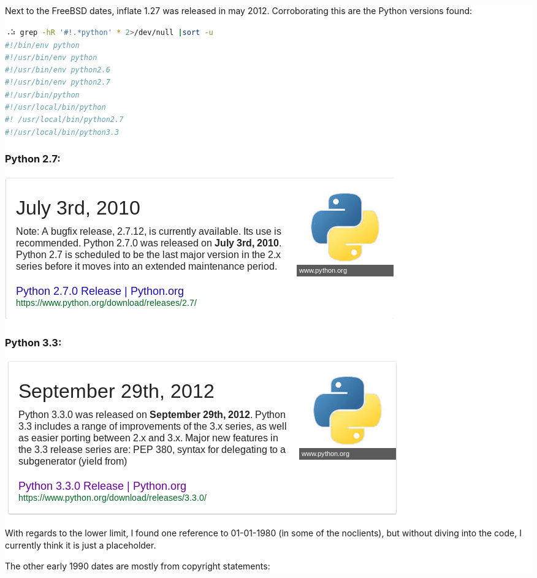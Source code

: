 Next to the FreeBSD dates, inflate 1.27 was released in may 2012. Corroborating
this are the Python versions found:

```bash
⠠⠵ grep -hR '#!.*python' * 2>/dev/null |sort -u
#!/bin/env python
#!/usr/bin/env python
#!/usr/bin/env python2.6
#!/usr/bin/env python2.7
#!/usr/bin/python
#!/usr/local/bin/python
#! /usr/local/bin/python2.7
#!/usr/local/bin/python3.3
```

### Python 2.7:

<img src="python27.png">

### Python 3.3:

<img src="python33.png">

With regards to the lower limit, I found one reference to 01-01-1980
(in some of the noclients), but without diving into the code, I currently think
it is just a placeholder.

The other early 1990 dates are mostly from copyright statements:
